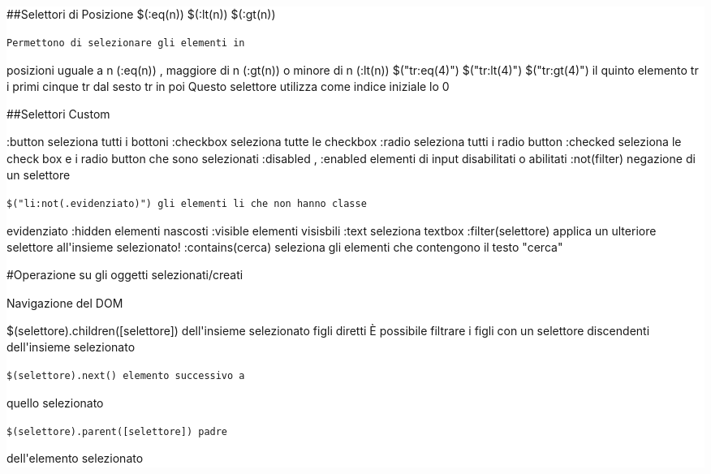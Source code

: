 ##Selettori di Posizione
$(:eq(n)) $(:lt(n)) $(:gt(n))

    Permettono di selezionare gli elementi in
posizioni uguale a n (:eq(n)) , maggiore
di n (:gt(n)) o minore di n (:lt(n))
    $("tr:eq(4)")
    $("tr:lt(4)")
    $("tr:gt(4)")
il quinto elemento tr
i primi cinque tr
dal sesto tr in poi
Questo selettore utilizza come indice iniziale lo 0

##Selettori Custom
     
      
:button seleziona tutti i bottoni
:checkbox seleziona tutte le checkbox
:radio seleziona tutti i radio button
:checked seleziona le check box e i radio button che sono
selezionati
    :disabled , :enabled elementi di input disabilitati o
abilitati
    :not(filter) negazione di un selettore
     
     
     
     
    $("li:not(.evidenziato)") gli elementi li che non hanno classe
evidenziato
:hidden elementi nascosti
:visible elementi visisbili
:text seleziona textbox
:filter(selettore) applica un ulteriore selettore
all'insieme selezionato!
    :contains(cerca) seleziona gli elementi che contengono il
testo "cerca"




#Operazione su gli oggetti selezionati/creati

Navigazione del DOM


$(selettore).children([selettore])
dell'insieme selezionato
figli diretti
    È possibile filtrare i figli con un selettore
discendenti
dell'insieme selezionato

    $(selettore).next() elemento successivo a
quello selezionato

    $(selettore).parent([selettore]) padre
dell'elemento selezionato
